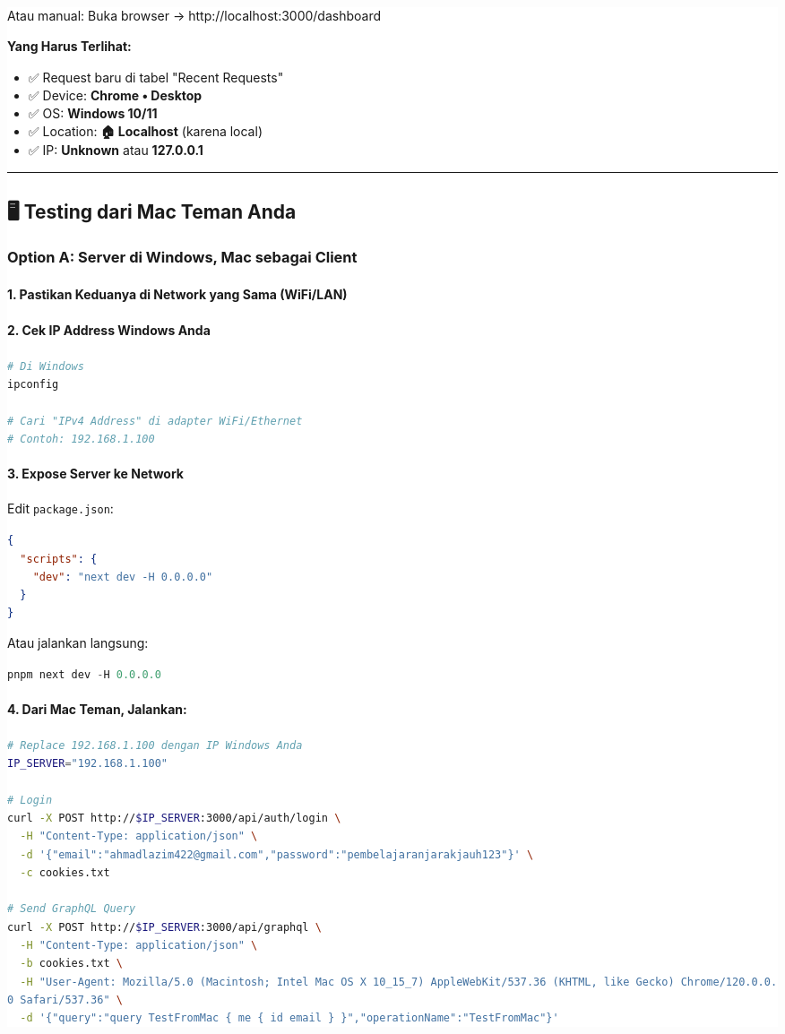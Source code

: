 Atau manual: Buka browser → http://localhost:3000/dashboard

**Yang Harus Terlihat:**
- ✅ Request baru di tabel "Recent Requests"
- ✅ Device: **Chrome • Desktop**
- ✅ OS: **Windows 10/11**
- ✅ Location: **🏠 Localhost** (karena local)
- ✅ IP: **Unknown** atau **127.0.0.1**

---

## 🖥️ Testing dari Mac Teman Anda

### Option A: Server di Windows, Mac sebagai Client

#### 1. **Pastikan Keduanya di Network yang Sama** (WiFi/LAN)

#### 2. **Cek IP Address Windows Anda**
```powershell
# Di Windows
ipconfig

# Cari "IPv4 Address" di adapter WiFi/Ethernet
# Contoh: 192.168.1.100
```

#### 3. **Expose Server ke Network**

Edit `package.json`:
```json
{
  "scripts": {
    "dev": "next dev -H 0.0.0.0"
  }
}
```

Atau jalankan langsung:
```powershell
pnpm next dev -H 0.0.0.0
```

#### 4. **Dari Mac Teman, Jalankan:**
```bash
# Replace 192.168.1.100 dengan IP Windows Anda
IP_SERVER="192.168.1.100"

# Login
curl -X POST http://$IP_SERVER:3000/api/auth/login \
  -H "Content-Type: application/json" \
  -d '{"email":"ahmadlazim422@gmail.com","password":"pembelajaranjarakjauh123"}' \
  -c cookies.txt

# Send GraphQL Query
curl -X POST http://$IP_SERVER:3000/api/graphql \
  -H "Content-Type: application/json" \
  -b cookies.txt \
  -H "User-Agent: Mozilla/5.0 (Macintosh; Intel Mac OS X 10_15_7) AppleWebKit/537.36 (KHTML, like Gecko) Chrome/120.0.0.0 Safari/537.36" \
  -d '{"query":"query TestFromMac { me { id email } }","operationName":"TestFromMac"}'
```
